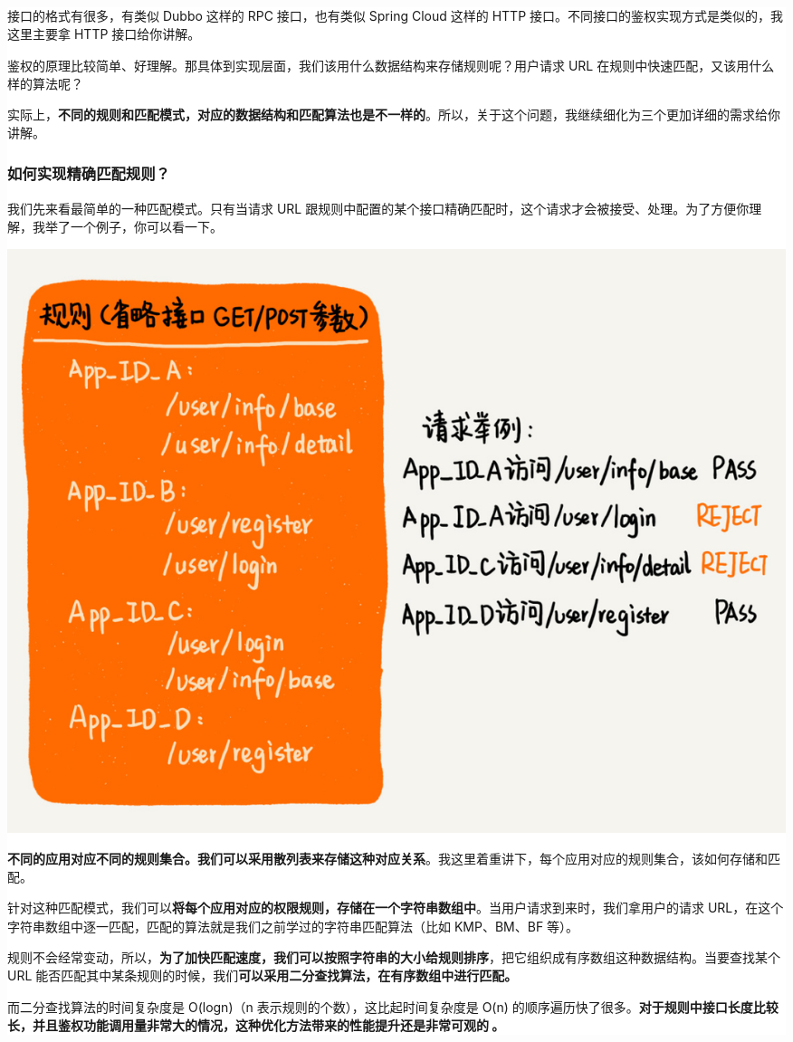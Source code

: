 接口的格式有很多，有类似 Dubbo 这样的 RPC 接口，也有类似 Spring Cloud 这样的 HTTP 接口。不同接口的鉴权实现方式是类似的，我这里主要拿 HTTP 接口给你讲解。

鉴权的原理比较简单、好理解。那具体到实现层面，我们该用什么数据结构来存储规则呢？用户请求 URL 在规则中快速匹配，又该用什么样的算法呢？

实际上，**不同的规则和匹配模式，对应的数据结构和匹配算法也是不一样的**。所以，关于这个问题，我继续细化为三个更加详细的需求给你讲解。

### 如何实现精确匹配规则？

我们先来看最简单的一种匹配模式。只有当请求 URL 跟规则中配置的某个接口精确匹配时，这个请求才会被接受、处理。为了方便你理解，我举了一个例子，你可以看一下。

![](../.gitbook/assets/image%20%285%29.png)

**不同的应用对应不同的规则集合。我们可以采用散列表来存储这种对应关系**。我这里着重讲下，每个应用对应的规则集合，该如何存储和匹配。

针对这种匹配模式，我们可以**将每个应用对应的权限规则，存储在一个字符串数组中**。当用户请求到来时，我们拿用户的请求 URL，在这个字符串数组中逐一匹配，匹配的算法就是我们之前学过的字符串匹配算法（比如 KMP、BM、BF 等）。

规则不会经常变动，所以，**为了加快匹配速度，我们可以按照字符串的大小给规则排序**，把它组织成有序数组这种数据结构。当要查找某个 URL 能否匹配其中某条规则的时候，我们**可以采用二分查找算法，在有序数组中进行匹配。**

而二分查找算法的时间复杂度是 O\(logn\)（n 表示规则的个数），这比起时间复杂度是 O\(n\) 的顺序遍历快了很多。**对于规则中接口长度比较长，并且鉴权功能调用量非常大的情况，这种优化方法带来的性能提升还是非常可观的 。**
